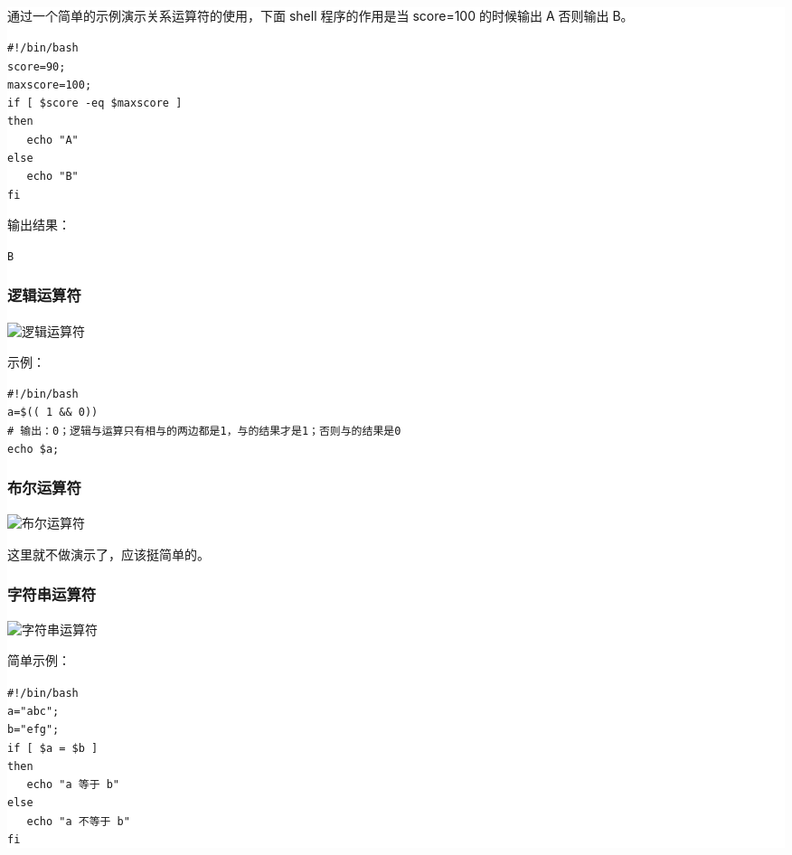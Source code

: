 通过一个简单的示例演示关系运算符的使用，下面 shell 程序的作用是当 score=100 的时候输出 A 否则输出 B。

```shell
#!/bin/bash
score=90;
maxscore=100;
if [ $score -eq $maxscore ]
then
   echo "A"
else
   echo "B"
fi
```

输出结果：

```
B
```

### 逻辑运算符

![逻辑运算符](https://my-blog-to-use.oss-cn-beijing.aliyuncs.com/18-11-22/60545848.jpg)

示例：

```shell
#!/bin/bash
a=$(( 1 && 0))
# 输出：0；逻辑与运算只有相与的两边都是1，与的结果才是1；否则与的结果是0
echo $a;
```

### 布尔运算符

![布尔运算符](https://my-blog-to-use.oss-cn-beijing.aliyuncs.com/18-11-22/93961425.jpg)

这里就不做演示了，应该挺简单的。

### 字符串运算符

![ 字符串运算符](https://my-blog-to-use.oss-cn-beijing.aliyuncs.com/18-11-22/309094.jpg)

简单示例：

```shell
#!/bin/bash
a="abc";
b="efg";
if [ $a = $b ]
then
   echo "a 等于 b"
else
   echo "a 不等于 b"
fi
```
